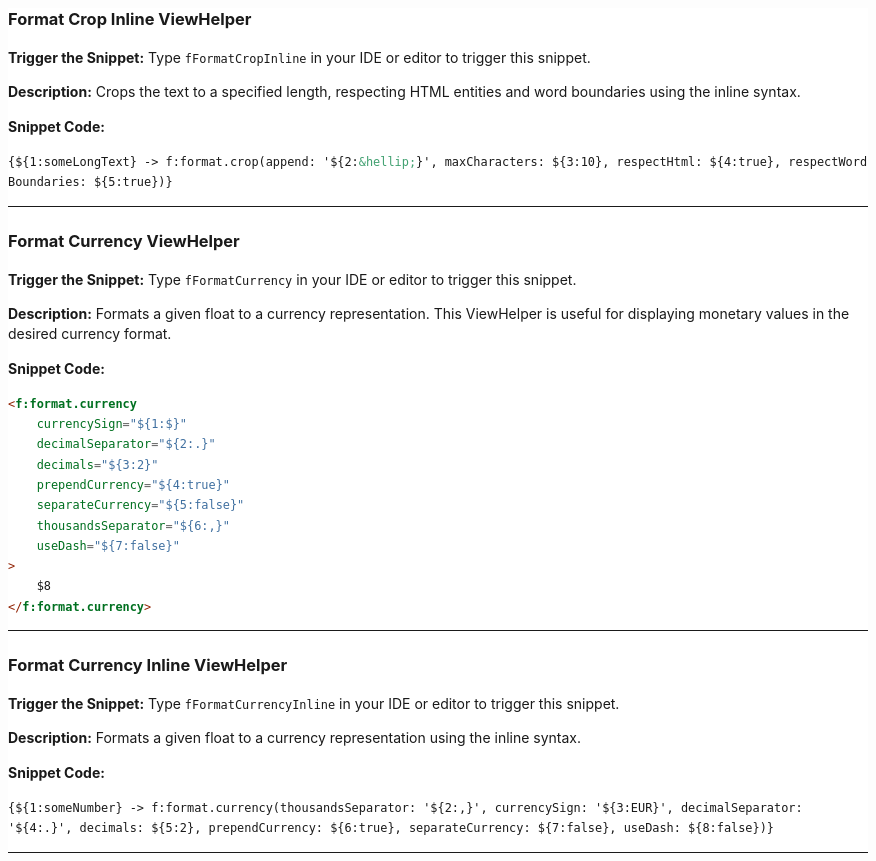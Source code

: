 
### Format Crop Inline ViewHelper

**Trigger the Snippet:** Type `fFormatCropInline` in your IDE or editor to trigger this snippet.

**Description:**
Crops the text to a specified length, respecting HTML entities and word boundaries using the inline syntax.

**Snippet Code:**

```html
{${1:someLongText} -> f:format.crop(append: '${2:&hellip;}', maxCharacters: ${3:10}, respectHtml: ${4:true}, respectWordBoundaries: ${5:true})}
```

---

### Format Currency ViewHelper

**Trigger the Snippet:** Type `fFormatCurrency` in your IDE or editor to trigger this snippet.

**Description:**
Formats a given float to a currency representation. This ViewHelper is useful for displaying monetary values in the desired currency format.

**Snippet Code:**

```html
<f:format.currency
    currencySign="${1:$}"
    decimalSeparator="${2:.}"
    decimals="${3:2}"
    prependCurrency="${4:true}"
    separateCurrency="${5:false}"
    thousandsSeparator="${6:,}"
    useDash="${7:false}"
>
    $8
</f:format.currency>
```

---

### Format Currency Inline ViewHelper

**Trigger the Snippet:** Type `fFormatCurrencyInline` in your IDE or editor to trigger this snippet.

**Description:**
Formats a given float to a currency representation using the inline syntax.

**Snippet Code:**

```html
{${1:someNumber} -> f:format.currency(thousandsSeparator: '${2:,}', currencySign: '${3:EUR}', decimalSeparator: '${4:.}', decimals: ${5:2}, prependCurrency: ${6:true}, separateCurrency: ${7:false}, useDash: ${8:false})}
```

---
